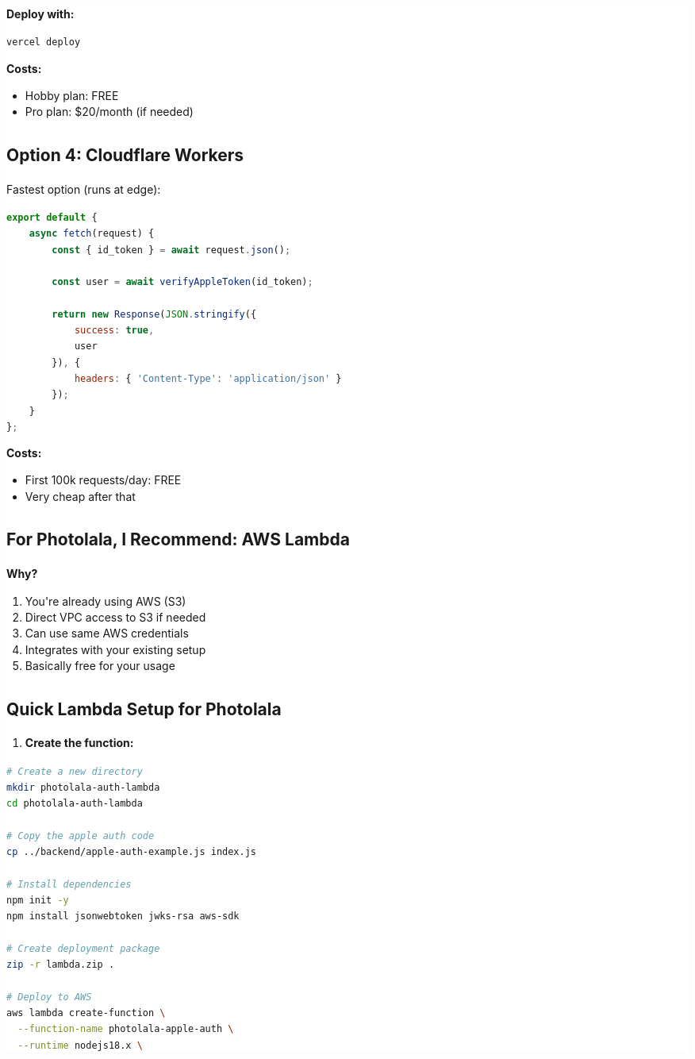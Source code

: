 **Deploy with:**
```bash
vercel deploy
```

**Costs:**
- Hobby plan: FREE
- Pro plan: $20/month (if needed)

## Option 4: Cloudflare Workers

Fastest option (runs at edge):

```javascript
export default {
    async fetch(request) {
        const { id_token } = await request.json();
        
        const user = await verifyAppleToken(id_token);
        
        return new Response(JSON.stringify({ 
            success: true, 
            user 
        }), {
            headers: { 'Content-Type': 'application/json' }
        });
    }
};
```

**Costs:**
- First 100k requests/day: FREE
- Very cheap after that

## For Photolala, I Recommend: AWS Lambda

**Why?**
1. You're already using AWS (S3)
2. Direct VPC access to S3 if needed
3. Can use same AWS credentials
4. Integrates with your existing setup
5. Basically free for your usage

## Quick Lambda Setup for Photolala

1. **Create the function:**
```bash
# Create a new directory
mkdir photolala-auth-lambda
cd photolala-auth-lambda

# Copy the apple auth code
cp ../backend/apple-auth-example.js index.js

# Install dependencies
npm init -y
npm install jsonwebtoken jwks-rsa aws-sdk

# Create deployment package
zip -r lambda.zip .

# Deploy to AWS
aws lambda create-function \
  --function-name photolala-apple-auth \
  --runtime nodejs18.x \
```